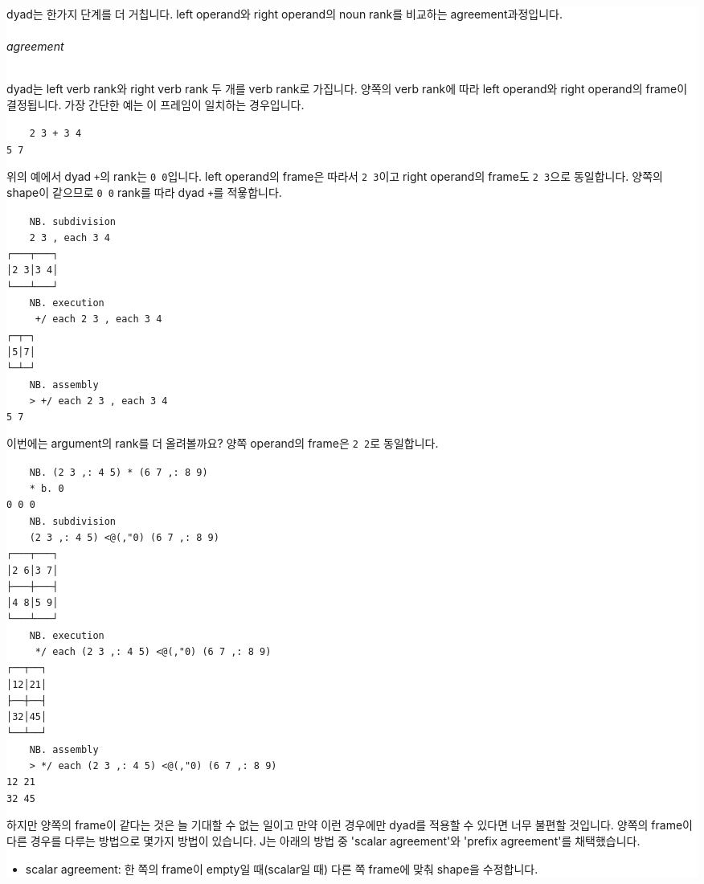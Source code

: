 
dyad는 한가지 단계를 더 거칩니다. left operand와 right operand의 noun rank를 비교하는 agreement과정입니다.
###### agreement ######
dyad는 left verb rank와 right verb rank 두 개를 verb rank로 가집니다. 양쪽의 verb rank에 따라 left operand와 right operand의 frame이 결정됩니다. 가장 간단한 예는 이 프레임이 일치하는 경우입니다.

		2 3 + 3 4
	5 7

위의 예에서 dyad `+`의 rank는 `0 0`입니다. left operand의 frame은 따라서 `2 3`이고 right operand의 frame도 `2 3`으로 동일합니다. 양쪽의 shape이 같으므로 `0 0` rank를 따라 dyad `+`를 적욯합니다.

		NB. subdivision
		2 3 , each 3 4
	┌───┬───┐
	│2 3│3 4│
	└───┴───┘
		NB. execution
		 +/ each 2 3 , each 3 4
	┌─┬─┐
	│5│7│
	└─┴─┘
		NB. assembly
		> +/ each 2 3 , each 3 4
	5 7

이번에는 argument의 rank를 더 올려볼까요? 양쪽 operand의 frame은 `2 2`로 동일합니다.
		
		NB. (2 3 ,: 4 5) * (6 7 ,: 8 9)
		* b. 0
	0 0 0
		NB. subdivision
		(2 3 ,: 4 5) <@(,"0) (6 7 ,: 8 9)
	┌───┬───┐
	│2 6│3 7│
	├───┼───┤
	│4 8│5 9│
	└───┴───┘
		NB. execution
		 */ each (2 3 ,: 4 5) <@(,"0) (6 7 ,: 8 9)
	┌──┬──┐
	│12│21│
	├──┼──┤
	│32│45│
	└──┴──┘
		NB. assembly
		> */ each (2 3 ,: 4 5) <@(,"0) (6 7 ,: 8 9)
	12 21
	32 45

하지만 양쪽의 frame이 같다는 것은 늘 기대할 수 없는 일이고 만약 이런 경우에만 dyad를 적용할 수 있다면 너무 불편할 것입니다. 양쪽의 frame이 다른 경우를 다루는 방법으로 몇가지 방법이 있습니다. J는 아래의 방법 중 'scalar agreement'와 'prefix agreement'를 채택했습니다.

* scalar agreement: 한 쪽의 frame이 empty일 때(scalar일 때) 다른 쪽 frame에 맞춰 shape을 수정합니다.
			